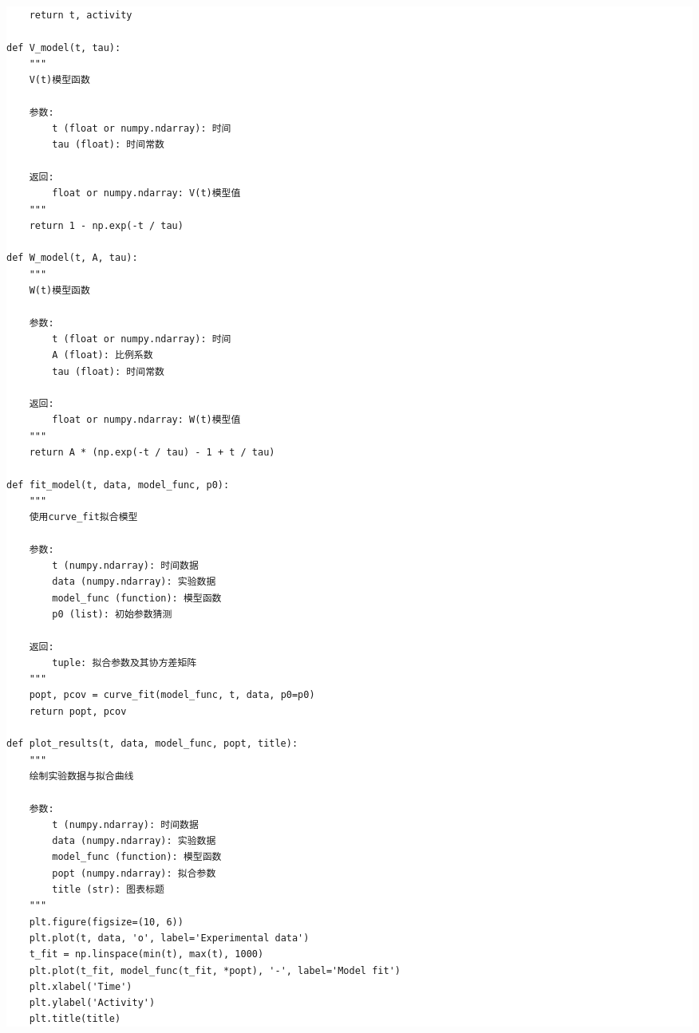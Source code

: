 ```
    return t, activity

def V_model(t, tau):
    """
    V(t)模型函数
    
    参数:
        t (float or numpy.ndarray): 时间
        tau (float): 时间常数
        
    返回:
        float or numpy.ndarray: V(t)模型值
    """
    return 1 - np.exp(-t / tau)

def W_model(t, A, tau):
    """
    W(t)模型函数
    
    参数:
        t (float or numpy.ndarray): 时间
        A (float): 比例系数
        tau (float): 时间常数
        
    返回:
        float or numpy.ndarray: W(t)模型值
    """
    return A * (np.exp(-t / tau) - 1 + t / tau)

def fit_model(t, data, model_func, p0):
    """
    使用curve_fit拟合模型
    
    参数:
        t (numpy.ndarray): 时间数据
        data (numpy.ndarray): 实验数据
        model_func (function): 模型函数
        p0 (list): 初始参数猜测
        
    返回:
        tuple: 拟合参数及其协方差矩阵
    """
    popt, pcov = curve_fit(model_func, t, data, p0=p0)
    return popt, pcov

def plot_results(t, data, model_func, popt, title):
    """
    绘制实验数据与拟合曲线
    
    参数:
        t (numpy.ndarray): 时间数据
        data (numpy.ndarray): 实验数据
        model_func (function): 模型函数
        popt (numpy.ndarray): 拟合参数
        title (str): 图表标题
    """
    plt.figure(figsize=(10, 6))
    plt.plot(t, data, 'o', label='Experimental data')
    t_fit = np.linspace(min(t), max(t), 1000)
    plt.plot(t_fit, model_func(t_fit, *popt), '-', label='Model fit')
    plt.xlabel('Time')
    plt.ylabel('Activity')
    plt.title(title)
```